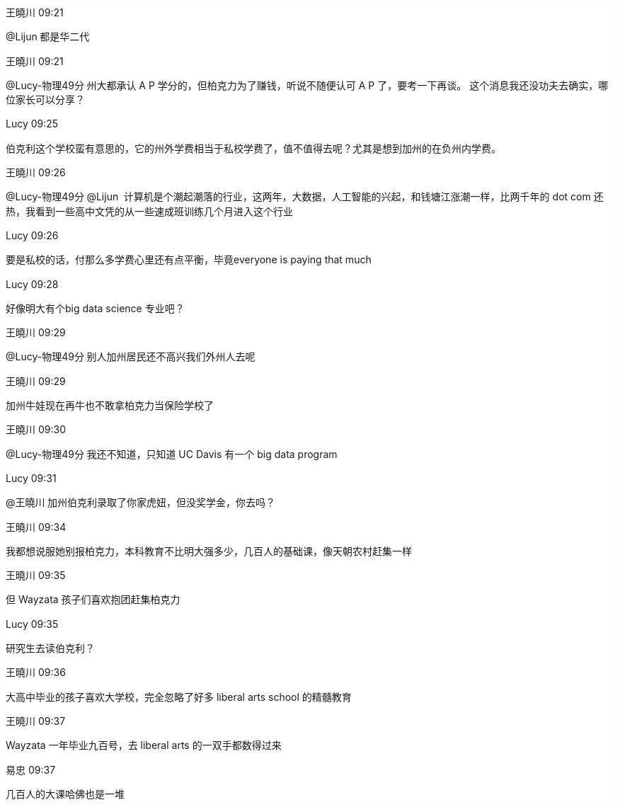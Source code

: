 王曉川  09:21

@Lijun 都是华二代

王曉川  09:21

@Lucy-物理49分 州大都承认 A P 学分的，但柏克力为了赚钱，听说不随便认可 
A P 了，要考一下再谈。 这个消息我还没功夫去确实，哪位家长可以分享？

Lucy  09:25

伯克利这个学校蛮有意思的，它的州外学费相当于私校学费了，值不值得去呢？尤其是想到加州的在负州内学费。

王曉川  09:26

@Lucy-物理49分 @Lijun 
计算机是个潮起潮落的行业，这两年，大数据，人工智能的兴起，和钱塘江涨潮一样，比两千年的 dot com 还热，我看到一些高中文凭的从一些速成班训练几个月进入这个行业

Lucy  09:26

要是私校的话，付那么多学费心里还有点平衡，毕竟everyone is paying that much

Lucy  09:28

好像明大有个big data science 专业吧？

王曉川  09:29

@Lucy-物理49分 别人加州居民还不高兴我们外州人去呢

王曉川  09:29

加州牛娃现在再牛也不敢拿柏克力当保险学校了

王曉川  09:30

@Lucy-物理49分 我还不知道，只知道 UC Davis 有一个 big data program

Lucy  09:31

@王曉川 加州伯克利录取了你家虎妞，但没奖学金，你去吗？

王曉川  09:34

我都想说服她别报柏克力，本科教育不比明大强多少，几百人的基础课，像天朝农村赶集一样

王曉川  09:35

但 Wayzata  孩子们喜欢抱团赶集柏克力

Lucy  09:35

研究生去读伯克利？

王曉川  09:36

大高中毕业的孩子喜欢大学校，完全忽略了好多 liberal arts school 的精髓教育

王曉川  09:37

Wayzata 一年毕业九百号，去 liberal arts 的一双手都数得过来

易忠  09:37

几百人的大课哈佛也是一堆
